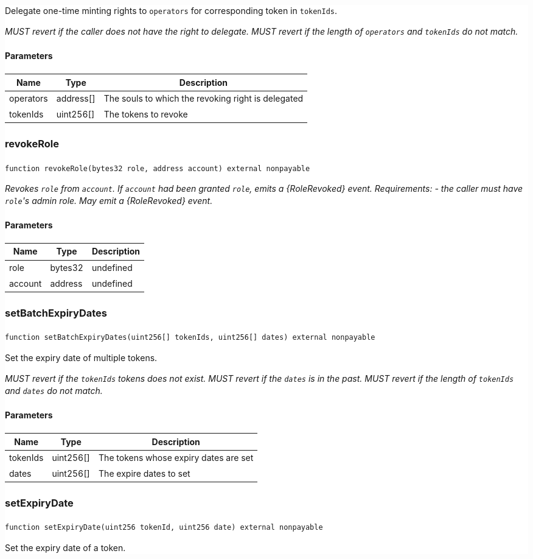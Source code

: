 Delegate one-time minting rights to `operators` for corresponding token in `tokenIds`.

_MUST revert if the caller does not have the right to delegate. MUST revert if the length of `operators` and `tokenIds` do not match._

#### Parameters

| Name      | Type      | Description                                        |
| --------- | --------- | -------------------------------------------------- |
| operators | address[] | The souls to which the revoking right is delegated |
| tokenIds  | uint256[] | The tokens to revoke                               |

### revokeRole

```solidity
function revokeRole(bytes32 role, address account) external nonpayable
```

_Revokes `role` from `account`. If `account` had been granted `role`, emits a {RoleRevoked} event. Requirements: - the caller must have `role`&#39;s admin role. May emit a {RoleRevoked} event._

#### Parameters

| Name    | Type    | Description |
| ------- | ------- | ----------- |
| role    | bytes32 | undefined   |
| account | address | undefined   |

### setBatchExpiryDates

```solidity
function setBatchExpiryDates(uint256[] tokenIds, uint256[] dates) external nonpayable
```

Set the expiry date of multiple tokens.

_MUST revert if the `tokenIds` tokens does not exist. MUST revert if the `dates` is in the past. MUST revert if the length of `tokenIds` and `dates` do not match._

#### Parameters

| Name     | Type      | Description                           |
| -------- | --------- | ------------------------------------- |
| tokenIds | uint256[] | The tokens whose expiry dates are set |
| dates    | uint256[] | The expire dates to set               |

### setExpiryDate

```solidity
function setExpiryDate(uint256 tokenId, uint256 date) external nonpayable
```

Set the expiry date of a token.
